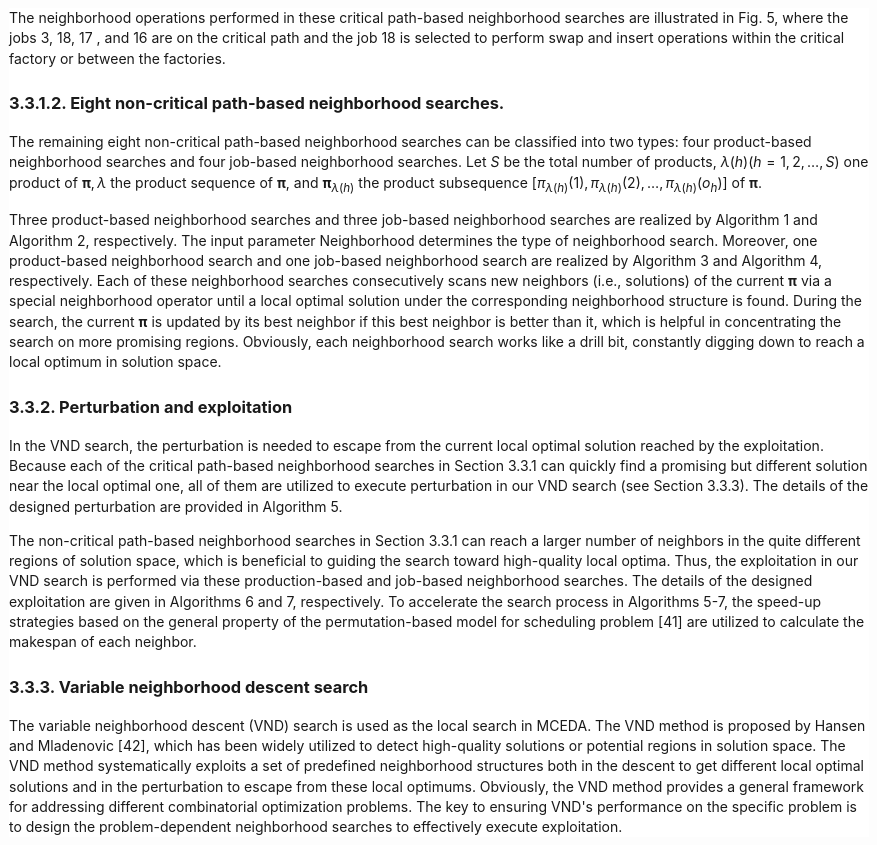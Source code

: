 The neighborhood operations performed in these critical path-based neighborhood searches are illustrated in Fig. 5, where the jobs 3, 18, 17 , and 16 are on the critical path and the job 18 is selected to perform swap and insert operations within the critical factory or between the factories.

### 3.3.1.2. Eight non-critical path-based neighborhood searches.

The remaining eight non-critical path-based neighborhood searches can be classified into two types: four product-based neighborhood searches and four job-based neighborhood searches. Let $S$ be the total number of products, $\lambda(h)(h=1,2, \ldots, S)$ one product of $\boldsymbol{\pi}, \lambda$ the product sequence of $\boldsymbol{\pi}$, and $\boldsymbol{\pi}_{\lambda(h)}$ the product subsequence $\left[\pi_{\lambda(h)}(1), \pi_{\lambda(h)}(2), \ldots, \pi_{\lambda(h)}\left(o_{h}\right)\right]$ of $\boldsymbol{\pi}$.

Three product-based neighborhood searches and three job-based neighborhood searches are realized by Algorithm 1 and Algorithm 2, respectively. The input parameter Neighborhood determines the type of neighborhood search. Moreover, one product-based neighborhood search and one job-based neighborhood search are realized by Algorithm 3 and Algorithm 4, respectively. Each of these neighborhood searches consecutively scans new neighbors (i.e., solutions) of the current $\boldsymbol{\pi}$ via a special neighborhood operator until a local optimal solution under the corresponding neighborhood structure is found. During the
search, the current $\boldsymbol{\pi}$ is updated by its best neighbor if this best neighbor is better than it, which is helpful in concentrating the search on more promising regions. Obviously, each neighborhood search works like a drill bit, constantly digging down to reach a local optimum in solution space.

### 3.3.2. Perturbation and exploitation

In the VND search, the perturbation is needed to escape from the current local optimal solution reached by the exploitation. Because each of the critical path-based neighborhood searches in Section 3.3.1 can quickly find a promising but different solution near the local optimal one, all of them are utilized to execute perturbation in our VND search (see Section 3.3.3). The details of the designed perturbation are provided in Algorithm 5.

The non-critical path-based neighborhood searches in Section 3.3.1 can reach a larger number of neighbors in the quite different regions of solution space, which is beneficial to guiding the search toward high-quality local optima. Thus, the exploitation in our VND search is performed via these production-based and job-based neighborhood searches. The details of the designed exploitation are given in Algorithms 6 and 7, respectively. To accelerate the search process in Algorithms 5-7, the speed-up strategies based on the general property of the permutation-based model for scheduling problem [41] are utilized to calculate the makespan of each neighbor.

### 3.3.3. Variable neighborhood descent search

The variable neighborhood descent (VND) search is used as the local search in MCEDA. The VND method is proposed by Hansen and Mladenovic [42], which has been widely utilized to detect high-quality solutions or potential regions in solution space. The VND method systematically exploits a set of predefined neighborhood structures both in the descent to get different local optimal solutions and in the perturbation to escape from these local optimums. Obviously, the VND method provides a general framework for addressing different combinatorial optimization problems. The key to ensuring VND's performance on the specific problem is to design the problem-dependent neighborhood searches to effectively execute exploitation.


[^0]:    ${ }^{\text {a }}$ Corresponding authors.